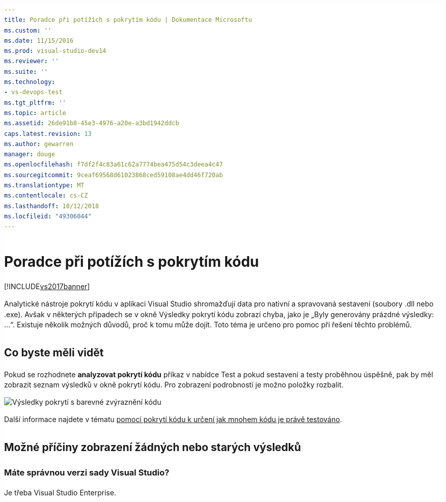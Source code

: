 ```yaml
---
title: Poradce při potížích s pokrytím kódu | Dokumentace Microsoftu
ms.custom: ''
ms.date: 11/15/2016
ms.prod: visual-studio-dev14
ms.reviewer: ''
ms.suite: ''
ms.technology:
- vs-devops-test
ms.tgt_pltfrm: ''
ms.topic: article
ms.assetid: 26de91b8-45e3-4976-a20e-a3bd1942ddcb
caps.latest.revision: 13
ms.author: gewarren
manager: douge
ms.openlocfilehash: f7df2f4c83a61c62a7774bea475d54c3deea4c47
ms.sourcegitcommit: 9ceaf69568d61023868ced59108ae4dd46f720ab
ms.translationtype: MT
ms.contentlocale: cs-CZ
ms.lasthandoff: 10/12/2018
ms.locfileid: "49306044"
---
```

# <a name="troubleshooting-code-coverage"></a>Poradce při potížích s pokrytím kódu
[!INCLUDE[vs2017banner](../includes/vs2017banner.md)]

Analytické nástroje pokrytí kódu v aplikaci Visual Studio shromažďují data pro nativní a spravovaná sestavení (soubory .dll nebo .exe). Avšak v některých případech se v okně Výsledky pokrytí kódu zobrazí chyba, jako je „Byly generovány prázdné výsledky: ...“. Existuje několik možných důvodů, proč k tomu může dojít. Toto téma je určeno pro pomoc při řešení těchto problémů.  
  
## <a name="what-you-should-see"></a>Co byste měli vidět  
 Pokud se rozhodnete **analyzovat pokrytí kódu** příkaz v nabídce Test a pokud sestavení a testy proběhnou úspěšně, pak by měl zobrazit seznam výsledků v okně pokrytí kódu. Pro zobrazení podrobností je možno položky rozbalit.  
  
 ![Výsledky pokrytí s barevné zvýraznění kódu](../test/media/codecoverage1.png "CodeCoverage1")  
  
 Další informace najdete v tématu [pomocí pokrytí kódu k určení jak mnohem kódu je právě testováno](../test/using-code-coverage-to-determine-how-much-code-is-being-tested.md).  
  
## <a name="possible-reasons-for-seeing-no-results-or-old-results"></a>Možné příčiny zobrazení žádných nebo starých výsledků  
  
### <a name="do-you-have-the-right-edition-of-visual-studio"></a>Máte správnou verzi sady Visual Studio?  
 Je třeba Visual Studio Enterprise.  
  